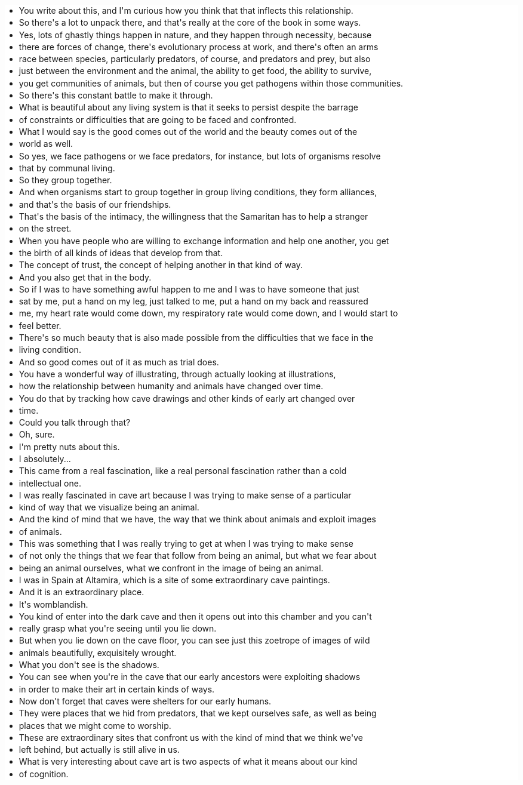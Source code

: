 *  You write about this, and I'm curious how you think that that inflects this relationship.
*  So there's a lot to unpack there, and that's really at the core of the book in some ways.
*  Yes, lots of ghastly things happen in nature, and they happen through necessity, because
*  there are forces of change, there's evolutionary process at work, and there's often an arms
*  race between species, particularly predators, of course, and predators and prey, but also
*  just between the environment and the animal, the ability to get food, the ability to survive,
*  you get communities of animals, but then of course you get pathogens within those communities.
*  So there's this constant battle to make it through.
*  What is beautiful about any living system is that it seeks to persist despite the barrage
*  of constraints or difficulties that are going to be faced and confronted.
*  What I would say is the good comes out of the world and the beauty comes out of the
*  world as well.
*  So yes, we face pathogens or we face predators, for instance, but lots of organisms resolve
*  that by communal living.
*  So they group together.
*  And when organisms start to group together in group living conditions, they form alliances,
*  and that's the basis of our friendships.
*  That's the basis of the intimacy, the willingness that the Samaritan has to help a stranger
*  on the street.
*  When you have people who are willing to exchange information and help one another, you get
*  the birth of all kinds of ideas that develop from that.
*  The concept of trust, the concept of helping another in that kind of way.
*  And you also get that in the body.
*  So if I was to have something awful happen to me and I was to have someone that just
*  sat by me, put a hand on my leg, just talked to me, put a hand on my back and reassured
*  me, my heart rate would come down, my respiratory rate would come down, and I would start to
*  feel better.
*  There's so much beauty that is also made possible from the difficulties that we face in the
*  living condition.
*  And so good comes out of it as much as trial does.
*  You have a wonderful way of illustrating, through actually looking at illustrations,
*  how the relationship between humanity and animals have changed over time.
*  You do that by tracking how cave drawings and other kinds of early art changed over
*  time.
*  Could you talk through that?
*  Oh, sure.
*  I'm pretty nuts about this.
*  I absolutely...
*  This came from a real fascination, like a real personal fascination rather than a cold
*  intellectual one.
*  I was really fascinated in cave art because I was trying to make sense of a particular
*  kind of way that we visualize being an animal.
*  And the kind of mind that we have, the way that we think about animals and exploit images
*  of animals.
*  This was something that I was really trying to get at when I was trying to make sense
*  of not only the things that we fear that follow from being an animal, but what we fear about
*  being an animal ourselves, what we confront in the image of being an animal.
*  I was in Spain at Altamira, which is a site of some extraordinary cave paintings.
*  And it is an extraordinary place.
*  It's womblandish.
*  You kind of enter into the dark cave and then it opens out into this chamber and you can't
*  really grasp what you're seeing until you lie down.
*  But when you lie down on the cave floor, you can see just this zoetrope of images of wild
*  animals beautifully, exquisitely wrought.
*  What you don't see is the shadows.
*  You can see when you're in the cave that our early ancestors were exploiting shadows
*  in order to make their art in certain kinds of ways.
*  Now don't forget that caves were shelters for our early humans.
*  They were places that we hid from predators, that we kept ourselves safe, as well as being
*  places that we might come to worship.
*  These are extraordinary sites that confront us with the kind of mind that we think we've
*  left behind, but actually is still alive in us.
*  What is very interesting about cave art is two aspects of what it means about our kind
*  of cognition.
